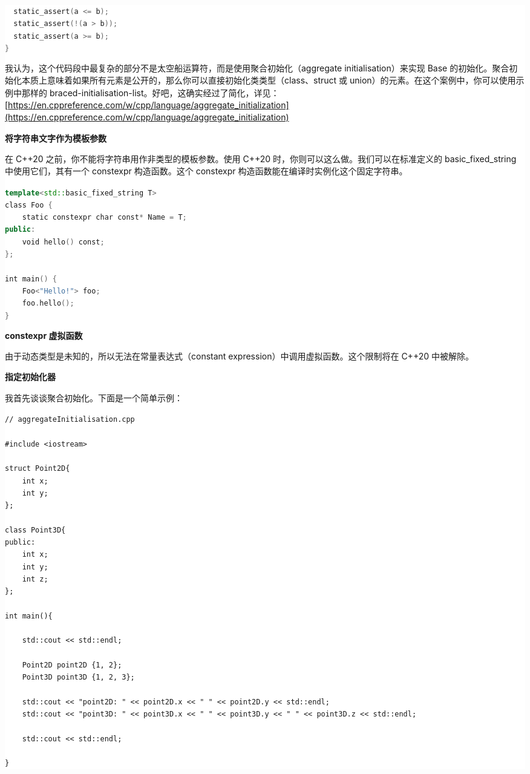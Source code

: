 ```cpp
  static_assert(a <= b);
  static_assert(!(a > b));
  static_assert(a >= b);
}
```

我认为，这个代码段中最复杂的部分不是太空船运算符，而是使用聚合初始化（aggregate initialisation）来实现 Base 的初始化。聚合初始化本质上意味着如果所有元素是公开的，那么你可以直接初始化类类型（class、struct 或 union）的元素。在这个案例中，你可以使用示例中那样的 braced-initialisation-list。好吧，这确实经过了简化，详见：[https://en.cppreference.com/w/cpp/language/aggregate_initialization](https://en.cppreference.com/w/cpp/language/aggregate_initialization)

**将字符串文字作为模板参数**

在 C++20 之前，你不能将字符串用作非类型的模板参数。使用 C++20 时，你则可以这么做。我们可以在标准定义的 basic_fixed_string 中使用它们，其有一个 constexpr 构造函数。这个 constexpr 构造函数能在编译时实例化这个固定字符串。

```cpp
template<std::basic_fixed_string T>
class Foo {
    static constexpr char const* Name = T;
public:
    void hello() const;
};

int main() {
    Foo<"Hello!"> foo;
    foo.hello();
}
```

**constexpr 虚拟函数**

由于动态类型是未知的，所以无法在常量表达式（constant expression）中调用虚拟函数。这个限制将在 C++20 中被解除。

**指定初始化器**

我首先谈谈聚合初始化。下面是一个简单示例：

```
// aggregateInitialisation.cpp

#include <iostream>

struct Point2D{
    int x;
    int y;
};

class Point3D{
public:
    int x;
    int y;
    int z;
};

int main(){

    std::cout << std::endl;

    Point2D point2D {1, 2};
    Point3D point3D {1, 2, 3};

    std::cout << "point2D: " << point2D.x << " " << point2D.y << std::endl;
    std::cout << "point3D: " << point3D.x << " " << point3D.y << " " << point3D.z << std::endl;

    std::cout << std::endl;

}
```
